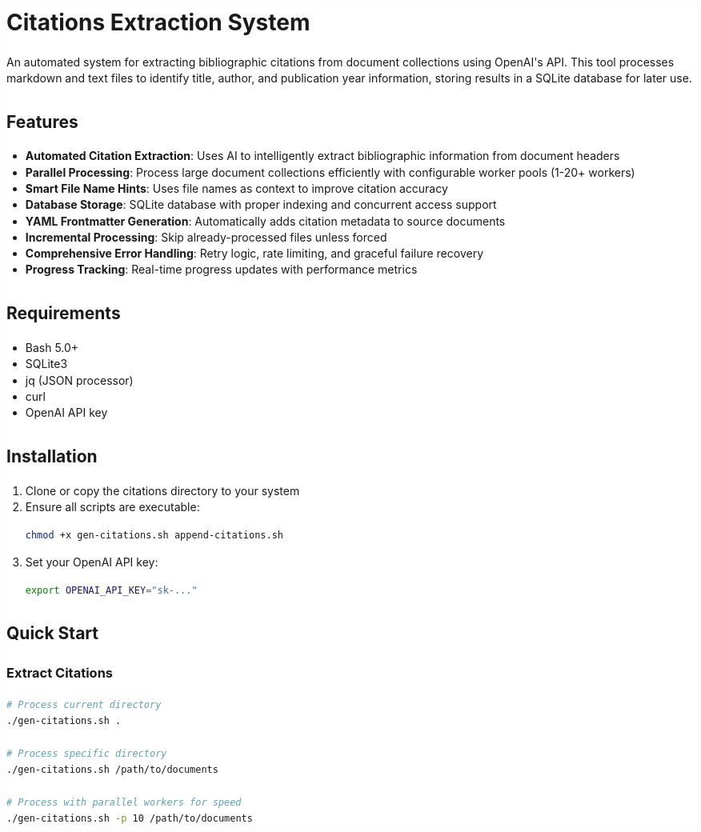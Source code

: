 # Citations Extraction System

An automated system for extracting bibliographic citations from document collections using OpenAI's API. This tool processes markdown and text files to identify title, author, and publication year information, storing results in a SQLite database for later use.

## Features

- **Automated Citation Extraction**: Uses AI to intelligently extract bibliographic information from document headers
- **Parallel Processing**: Process large document collections efficiently with configurable worker pools (1-20+ workers)
- **Smart File Name Hints**: Uses file names as context to improve citation accuracy
- **Database Storage**: SQLite database with proper indexing and concurrent access support
- **YAML Frontmatter Generation**: Automatically adds citation metadata to source documents
- **Incremental Processing**: Skip already-processed files unless forced
- **Comprehensive Error Handling**: Retry logic, rate limiting, and graceful failure recovery
- **Progress Tracking**: Real-time progress updates with performance metrics

## Requirements

- Bash 5.0+
- SQLite3
- jq (JSON processor)
- curl
- OpenAI API key

## Installation

1. Clone or copy the citations directory to your system
2. Ensure all scripts are executable:
   ```bash
   chmod +x gen-citations.sh append-citations.sh
   ```
3. Set your OpenAI API key:
   ```bash
   export OPENAI_API_KEY="sk-..."
   ```

## Quick Start

### Extract Citations

```bash
# Process current directory
./gen-citations.sh .

# Process specific directory
./gen-citations.sh /path/to/documents

# Process with parallel workers for speed
./gen-citations.sh -p 10 /path/to/documents
```
